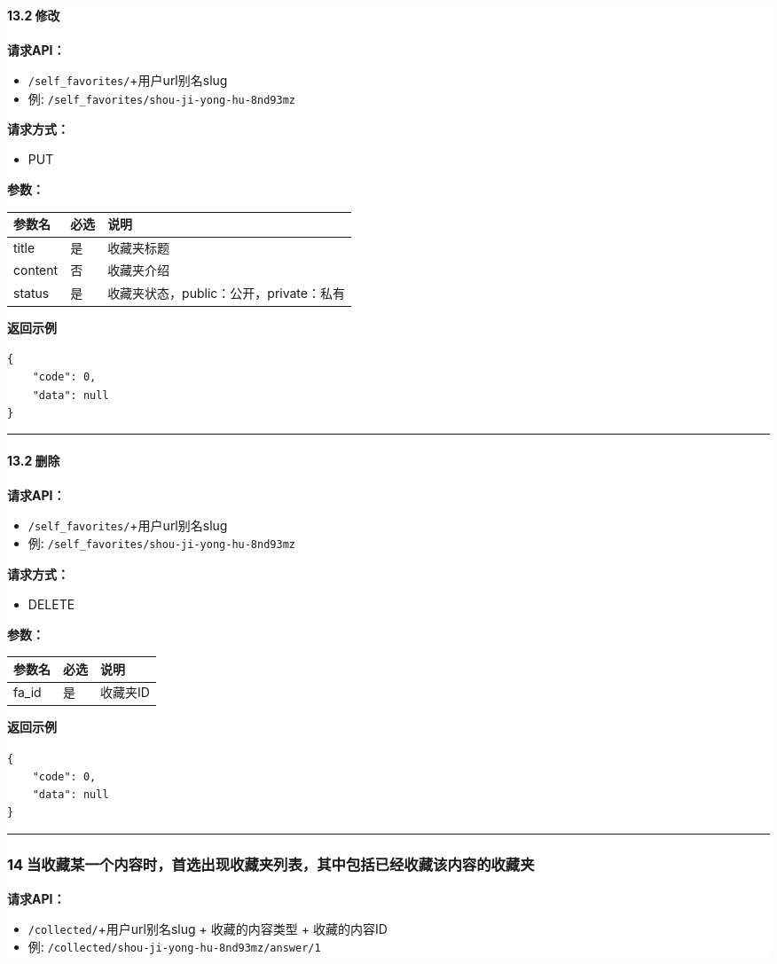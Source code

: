 #### 13.2 修改
**请求API：**
- `/self_favorites/`+用户url别名slug
- 例: `/self_favorites/shou-ji-yong-hu-8nd93mz`

**请求方式：**
- PUT    

**参数：** 

|参数名|必选|说明|
|:---|:----|:---|
|title|是|收藏夹标题|
|content|否|收藏夹介绍|
|status|是|收藏夹状态，public：公开，private：私有|

 **返回示例**

``` 
{
    "code": 0,
    "data": null
}
```
------------------

#### 13.2 删除
**请求API：**
- `/self_favorites/`+用户url别名slug
- 例: `/self_favorites/shou-ji-yong-hu-8nd93mz`

**请求方式：**
- DELETE    

**参数：** 

|参数名|必选|说明|
|:---|:----|:---|
|fa_id|是|收藏夹ID|

 **返回示例**

``` 
{
    "code": 0,
    "data": null
}
```
------------------

### 14 当收藏某一个内容时，首选出现收藏夹列表，其中包括已经收藏该内容的收藏夹
**请求API：**
- `/collected/`+用户url别名slug + 收藏的内容类型 + 收藏的内容ID
- 例: `/collected/shou-ji-yong-hu-8nd93mz/answer/1`
